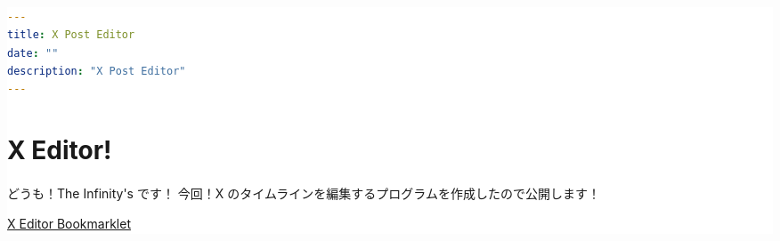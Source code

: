 ```yaml
---
title: X Post Editor
date: ""
description: "X Post Editor"
---
```


# X Editor!

どうも！The Infinity's です！
今回！X のタイムラインを編集するプログラムを作成したので公開します！

<a href="" id="x-editor-source">
X Editor Bookmarklet
</a>
<script>
  document.querySelector("#x-editor-source").href=`javascript:const timeline_div=document.querySelector("#react-root > div > div > div.css-175oi2r.r-1f2l425.r-13qz1uu.r-417010.r-18u37iz > main > div > div > div > div.css-175oi2r.r-kemksi.r-1kqtdi0.r-1ua6aaf.r-th6na.r-1phboty.r-16y2uox.r-184en5c.r-1c4cdxw.r-1t251xo.r-f8sm7e.r-13qz1uu.r-1ye8kvj > div > div:nth-child(3) > div > div > section > div > div"),x_editor={max:()=>{const t=document.querySelector("#x-editor");"98%"==t.style.width?t.style.width="auto":t.style.width="98%"},hide:()=>{const t=document.querySelector("#x-editor-hide"),e=document.querySelector("#x-editor");"none"==e.style.display?(e.style.display="",t.style.opacity="1"):(e.style.display="none",t.style.opacity="0")},copy_post_content:()=>{const t=parseInt(document.querySelector('#x-editor>input[data-type="target_position"]').value);timeline_div.prepend(timeline_div.children[t].importNode())},remove_post_content:()=>{const t=parseInt(document.querySelector('#x-editor>input[data-type="target_position"]').value);timeline_div.children[t].remove()},get_post_content:()=>{const t=parseInt(document.querySelector('#x-editor>input[data-type="target_position"]').value);document.querySelector('#x-editor>textarea[data-type="content"]').value=timeline_div.children[t].innerHTML},edit_post_content:()=>{const t=parseInt(document.querySelector('#x-editor>input[data-type="target_position"]').value),e=document.querySelector('#x-editor>textarea[data-type="content"]');timeline_div.children[t].innerHTML=e.value.replace("&amp;","&").replace("&lt;","<").replace("&gt;",">")}},x_editor_source={html:' <button id="x-editor-max">□</button> # X Post Editor target position
 <input data-type="target_position" type="text" /> <button data-type="target_position">get content</button> content
 <textarea data-type="content"></textarea><br /> <button data-type="edit">edit</button><br /> <button data-type="remove">remove</button><br /> <button data-type="copy">copy</button> ',css:" #x-editor{ padding:0; position:fixed; z-index:1000000; width:auto; height:100%; top:0; right:0; background-color:black; color:white; border:2px solid aqua; border-radius:10px 0 0 10px; } #x-editor-hide{ text-align:center; padding:0; position:fixed; z-index:10000000; width:40px; height:24px; top:0; right:0; background-color:black; color:white; border:2px solid aqua; } #x-editor-max{ text-align:center; font-weight:600; padding:0; position:fixed; z-index:10000000; width:40px; height:24px; top:0; right:40px; background-color:black; color:white; border:2px solid aqua; border-radius:0 0 0 10px; } #x-editor>input, #x-editor>button{ background-color:black; color:white; border:2px solid aqua; border-radius:10px; } #x-editor>textarea{ background-color:black; color:white; width:100%; height:50%; border:2px solid aqua; } "},init=()=>{const t=document.createElement("style");t.innerHTML=x_editor_source.css,document.body.append(t);const e=document.createElement("div");e.innerHTML=x_editor_source.html,e.id="x-editor",document.body.append(e),document.querySelector('#x-editor>button[data-type="target_position"]').addEventListener("click",x_editor.get_post_content),document.querySelector('#x-editor>button[data-type="edit"]').addEventListener("click",x_editor.edit_post_content),document.querySelector('#x-editor>button[data-type="remove"]').addEventListener("click",x_editor.remove_post_content),document.querySelector('#x-editor>button[data-type="copy"]').addEventListener("click",x_editor.copy_post_content);const o=document.createElement("button");o.innerHTML="x",o.id="x-editor-hide",o.addEventListener("click",x_editor.hide),document.querySelector("#x-editor-max").addEventListener("click",x_editor.max),document.body.append(o)};init();void(0);`;
</script>